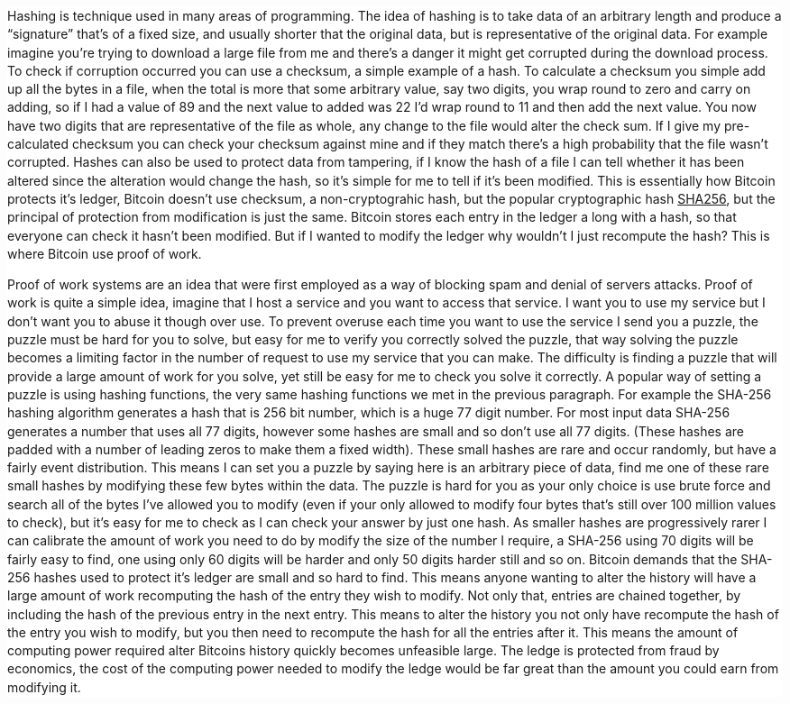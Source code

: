 <p>Hashing is technique used in many areas of programming. The idea of hashing is to take data of an arbitrary length and produce a &ldquo;signature&rdquo; that&rsquo;s of a fixed size, and usually shorter that the original data, but is representative of the original data. For example imagine you&rsquo;re trying to download a large file from me and there&rsquo;s a danger it might get corrupted during the download process. To check if corruption occurred you can use a checksum, a simple example of a hash. To calculate a checksum you simple add up all the bytes in a file, when the total is more that some arbitrary value, say two digits, you wrap round to zero and carry on adding, so if I had a value of 89 and the next value to added was 22 I&rsquo;d wrap round to 11 and then add the next value. You now have two digits that are representative of the file as whole, any change to the file would alter the check sum. If I give my pre-calculated checksum you can check your checksum against mine and if they match there&rsquo;s a high probability that the file wasn&rsquo;t corrupted. Hashes can also be used to protect data from tampering, if I know the hash of a file I can tell whether it has been altered since the alteration would change the hash, so it&rsquo;s simple for me to tell if it&rsquo;s been modified. This is essentially how Bitcoin protects it&rsquo;s ledger, Bitcoin doesn&rsquo;t use checksum, a non-cryptograhic hash, but the popular cryptographic hash <a href="https://en.wikipedia.org/wiki/SHA-2">SHA256</a>, but the principal of protection from modification is just the same. Bitcoin stores each entry in the ledger a long with a hash, so that everyone can check it hasn&rsquo;t been modified. But if I wanted to modify the ledger why wouldn&rsquo;t I just recompute the hash? This is where Bitcoin use proof of work.</p>

<p>Proof of work systems are an idea that were first employed as a way of blocking spam and denial of servers attacks. Proof of work is quite a simple idea, imagine that I host a service and you want to access that service. I want you to use my service but I don&rsquo;t want you to abuse it though over use. To prevent overuse each time you want to use the service I send you a puzzle, the puzzle must be hard for you to solve, but easy for me to verify you correctly solved the puzzle, that way solving the puzzle becomes a limiting factor in the number of request to use my service that you can make. The difficulty is finding a puzzle that will provide a large amount of work for you solve, yet still be easy for me to check you solve it correctly. A popular way of setting a puzzle is using hashing functions, the very same hashing functions we met in the previous paragraph. For example the SHA-256 hashing algorithm generates a hash that is 256 bit number, which is a huge 77 digit number. For most input data SHA-256 generates a number that uses all 77 digits, however some hashes are small and so don&rsquo;t use all 77 digits. (These hashes are padded with a number of leading zeros to make them a fixed width). These small hashes are rare and occur randomly, but have a fairly event distribution. This means I can set you a puzzle by saying here is an arbitrary piece of data, find me one of these rare small hashes by modifying these few bytes within the data. The puzzle is hard for you as your only choice is use brute force and search all of the bytes I&rsquo;ve allowed you to modify (even if your only allowed to modify four bytes that&rsquo;s still over 100 million values to check), but it&rsquo;s easy for me to check as I can check your answer by just one hash. As smaller hashes are progressively rarer I can calibrate the amount of work you need to do by modify the size of the number I require, a SHA-256 using 70 digits will be fairly easy to find, one using only 60 digits will be harder and only 50 digits harder still and so on. Bitcoin demands that the SHA-256 hashes used to protect it&rsquo;s ledger are small and so hard to find. This means anyone wanting to alter the history will have a large amount of work recomputing the hash of the entry they wish to modify. Not only that, entries are chained together, by including the hash of the previous entry in the next entry. This means to alter the history you not only have recompute the hash of the entry you wish to modify, but you then need to recompute the hash for all the entries after it. This means the amount of computing power required alter Bitcoins history quickly becomes unfeasible large. The ledge is protected from fraud by economics, the cost of the computing power needed to modify the ledge would be far great than the amount you could earn from modifying it.</p>
